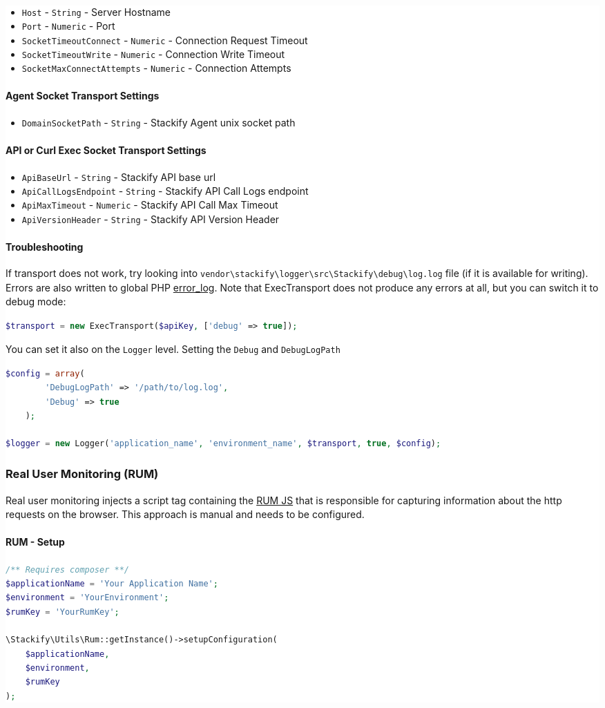 - `Host` - `String` - Server Hostname
- `Port` - `Numeric` - Port
- `SocketTimeoutConnect` - `Numeric` - Connection Request Timeout
- `SocketTimeoutWrite` - `Numeric` - Connection Write Timeout
- `SocketMaxConnectAttempts` - `Numeric` - Connection Attempts
#### Agent Socket Transport Settings
- `DomainSocketPath` - `String` - Stackify Agent unix socket path
#### API or Curl Exec Socket Transport Settings
- `ApiBaseUrl` - `String` - Stackify API base url
- `ApiCallLogsEndpoint` - `String` - Stackify API Call Logs endpoint
- `ApiMaxTimeout` - `Numeric` - Stackify API Call Max Timeout
- `ApiVersionHeader` - `String` - Stackify API Version Header

#### Troubleshooting

If transport does not work, try looking into ```vendor\stackify\logger\src\Stackify\debug\log.log``` file (if it is available for writing). Errors are also written to global PHP [error_log](http://php.net/manual/en/errorfunc.configuration.php#ini.error-log).
Note that ExecTransport does not produce any errors at all, but you can switch it to debug mode:
```php
$transport = new ExecTransport($apiKey, ['debug' => true]);
```

You can set it also on the `Logger` level. Setting the `Debug` and `DebugLogPath`

```php
$config = array(
        'DebugLogPath' => '/path/to/log.log',
        'Debug' => true
    );

$logger = new Logger('application_name', 'environment_name', $transport, true, $config);
```

### **Real User Monitoring (RUM)**

Real user monitoring injects a script tag containing the [RUM JS](https://stackify.com/retrace-real-user-monitoring/) that is responsible for capturing information about the http requests on the browser. This approach is manual and needs to be configured.

#### RUM - Setup

```php
/** Requires composer **/
$applicationName = 'Your Application Name';
$environment = 'YourEnvironment';
$rumKey = 'YourRumKey';
 
\Stackify\Utils\Rum::getInstance()->setupConfiguration(
	$applicationName,
	$environment,
	$rumKey
);
```

